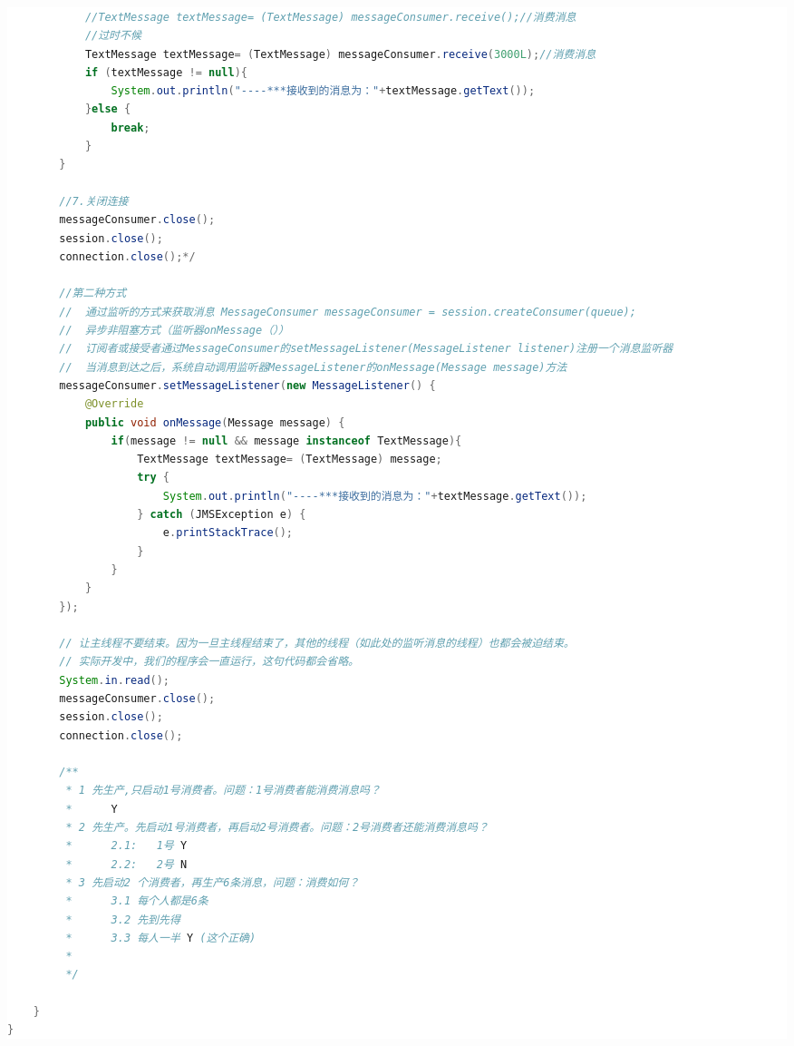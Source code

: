```java
            //TextMessage textMessage= (TextMessage) messageConsumer.receive();//消费消息
            //过时不候
            TextMessage textMessage= (TextMessage) messageConsumer.receive(3000L);//消费消息
            if (textMessage != null){
                System.out.println("----***接收到的消息为："+textMessage.getText());
            }else {
                break;
            }
        }

        //7.关闭连接
        messageConsumer.close();
        session.close();
        connection.close();*/

        //第二种方式
        //  通过监听的方式来获取消息 MessageConsumer messageConsumer = session.createConsumer(queue);
        //  异步非阻塞方式（监听器onMessage（））
        //  订阅者或接受者通过MessageConsumer的setMessageListener(MessageListener listener)注册一个消息监听器
        //  当消息到达之后，系统自动调用监听器MessageListener的onMessage(Message message)方法
        messageConsumer.setMessageListener(new MessageListener() {
            @Override
            public void onMessage(Message message) {
                if(message != null && message instanceof TextMessage){
                    TextMessage textMessage= (TextMessage) message;
                    try {
                        System.out.println("----***接收到的消息为："+textMessage.getText());
                    } catch (JMSException e) {
                        e.printStackTrace();
                    }
                }
            }
        });

        // 让主线程不要结束。因为一旦主线程结束了，其他的线程（如此处的监听消息的线程）也都会被迫结束。
        // 实际开发中，我们的程序会一直运行，这句代码都会省略。
        System.in.read();
        messageConsumer.close();
        session.close();
        connection.close();

        /**
         * 1 先生产,只启动1号消费者。问题：1号消费者能消费消息吗？
         *      Y
         * 2 先生产。先启动1号消费者，再启动2号消费者。问题：2号消费者还能消费消息吗？
         *      2.1:   1号 Y
         *      2.2:   2号 N
         * 3 先启动2 个消费者，再生产6条消息，问题：消费如何？
         *      3.1 每个人都是6条
         *      3.2 先到先得
         *      3.3 每人一半 Y (这个正确)
         *
         */

    }
}
```

